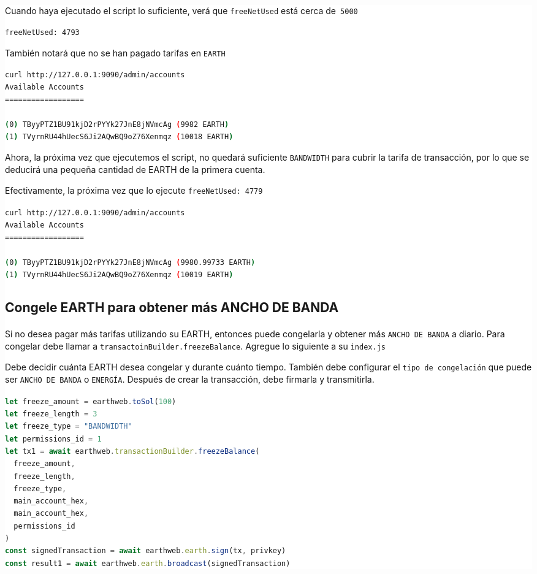 Cuando haya ejecutado el script lo suficiente, verá que `freeNetUsed` está cerca de` 5000`

```bash
freeNetUsed: 4793
```

También notará que no se han pagado tarifas en `EARTH`

```bash
curl http://127.0.0.1:9090/admin/accounts
Available Accounts
==================

(0) TByyPTZ1BU91kjD2rPYYk27JnE8jNVmcAg (9982 EARTH)
(1) TVyrnRU44hUecS6Ji2AQwBQ9oZ76Xenmqz (10018 EARTH)
```

Ahora, la próxima vez que ejecutemos el script, no quedará suficiente `BANDWIDTH` para cubrir la tarifa de transacción, por lo que se deducirá una pequeña cantidad de EARTH de la primera cuenta.

Efectivamente, la próxima vez que lo ejecute `freeNetUsed: 4779`

```bash
curl http://127.0.0.1:9090/admin/accounts
Available Accounts
==================

(0) TByyPTZ1BU91kjD2rPYYk27JnE8jNVmcAg (9980.99733 EARTH)
(1) TVyrnRU44hUecS6Ji2AQwBQ9oZ76Xenmqz (10019 EARTH)
```

## Congele EARTH para obtener más ANCHO DE BANDA

Si no desea pagar más tarifas utilizando su EARTH, entonces puede congelarla y obtener más `ANCHO DE BANDA` a diario. Para congelar debe llamar a `transactoinBuilder.freezeBalance`. Agregue lo siguiente a su `index.js`

Debe decidir cuánta EARTH desea congelar y durante cuánto tiempo. También debe configurar el `tipo de congelación` que puede ser `ANCHO DE BANDA` o `ENERGÍA`. Después de crear la transacción, debe firmarla y transmitirla.

```js
let freeze_amount = earthweb.toSol(100)
let freeze_length = 3
let freeze_type = "BANDWIDTH"
let permissions_id = 1
let tx1 = await earthweb.transactionBuilder.freezeBalance(
  freeze_amount,
  freeze_length,
  freeze_type,
  main_account_hex,
  main_account_hex,
  permissions_id
)
const signedTransaction = await earthweb.earth.sign(tx, privkey)
const result1 = await earthweb.earth.broadcast(signedTransaction)
```
